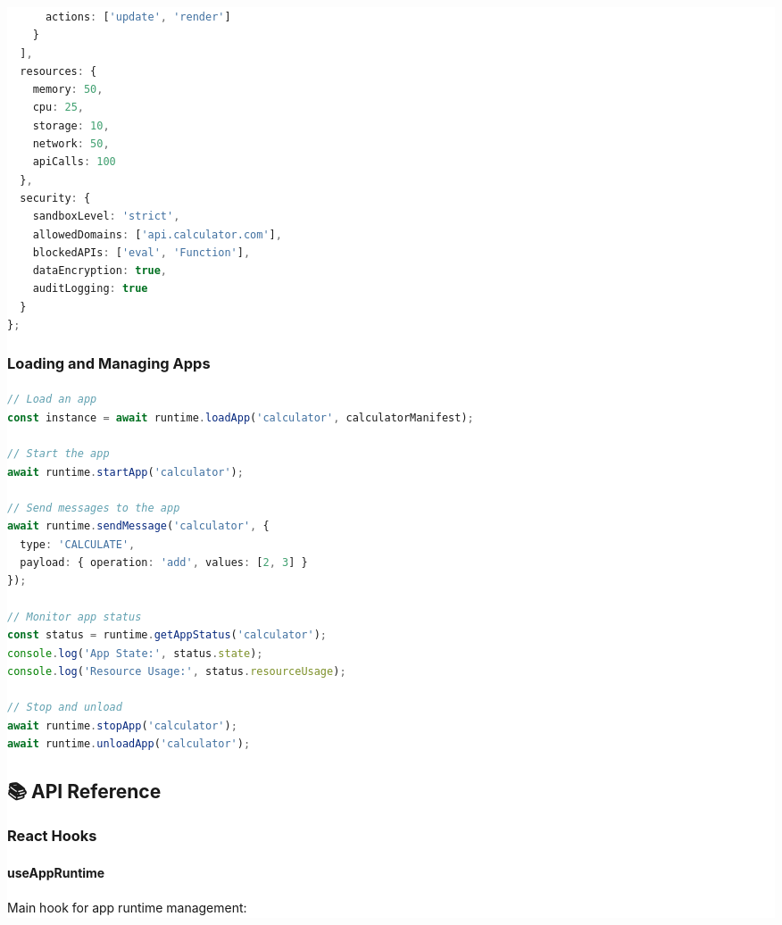 ```typescript
      actions: ['update', 'render']
    }
  ],
  resources: {
    memory: 50,
    cpu: 25,
    storage: 10,
    network: 50,
    apiCalls: 100
  },
  security: {
    sandboxLevel: 'strict',
    allowedDomains: ['api.calculator.com'],
    blockedAPIs: ['eval', 'Function'],
    dataEncryption: true,
    auditLogging: true
  }
};
```

### Loading and Managing Apps

```typescript
// Load an app
const instance = await runtime.loadApp('calculator', calculatorManifest);

// Start the app
await runtime.startApp('calculator');

// Send messages to the app
await runtime.sendMessage('calculator', {
  type: 'CALCULATE',
  payload: { operation: 'add', values: [2, 3] }
});

// Monitor app status
const status = runtime.getAppStatus('calculator');
console.log('App State:', status.state);
console.log('Resource Usage:', status.resourceUsage);

// Stop and unload
await runtime.stopApp('calculator');
await runtime.unloadApp('calculator');
```

## 📚 API Reference

### React Hooks

#### useAppRuntime
Main hook for app runtime management:
